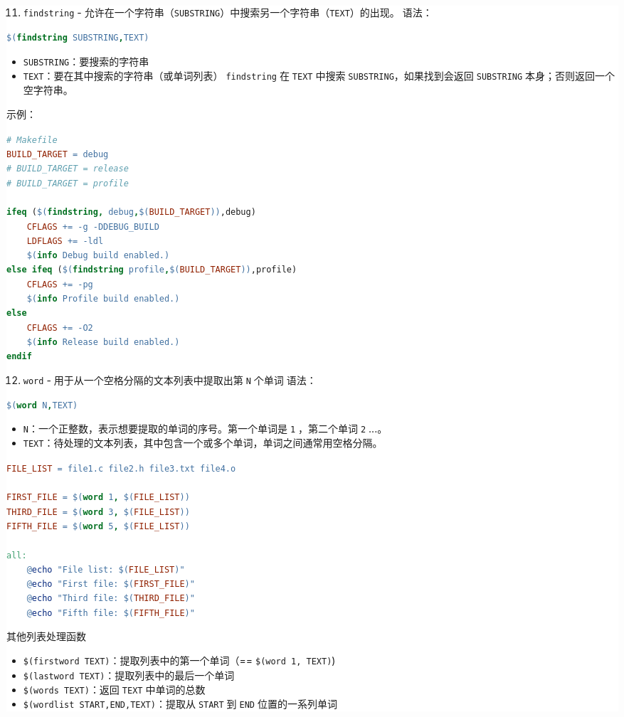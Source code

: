 11. `findstring` - 允许在一个字符串（`SUBSTRING`）中搜索另一个字符串（`TEXT`）的出现。
语法：
```Makefile
$(findstring SUBSTRING,TEXT)
```
- `SUBSTRING`：要搜索的字符串
- `TEXT`：要在其中搜索的字符串（或单词列表）
`findstring` 在 `TEXT` 中搜索 `SUBSTRING`，如果找到会返回 `SUBSTRING` 本身；否则返回一个空字符串。

示例：
```Makefile
# Makefile
BUILD_TARGET = debug
# BUILD_TARGET = release
# BUILD_TARGET = profile

ifeq ($(findstring, debug,$(BUILD_TARGET)),debug)
    CFLAGS += -g -DDEBUG_BUILD
    LDFLAGS += -ldl
    $(info Debug build enabled.)
else ifeq ($(findstring profile,$(BUILD_TARGET)),profile)
    CFLAGS += -pg
    $(info Profile build enabled.)
else
    CFLAGS += -O2
    $(info Release build enabled.)
endif
```

12. `word` - 用于从一个空格分隔的文本列表中提取出第 `N` 个单词
语法：
```Makefile
$(word N,TEXT)
```
- `N`：一个正整数，表示想要提取的单词的序号。第一个单词是 `1` ，第二个单词 `2` ...。
- `TEXT`：待处理的文本列表，其中包含一个或多个单词，单词之间通常用空格分隔。
```Makefile
FILE_LIST = file1.c file2.h file3.txt file4.o

FIRST_FILE = $(word 1, $(FILE_LIST))
THIRD_FILE = $(word 3, $(FILE_LIST))
FIFTH_FILE = $(word 5, $(FILE_LIST))

all:
    @echo "File list: $(FILE_LIST)"
    @echo "First file: $(FIRST_FILE)"
    @echo "Third file: $(THIRD_FILE)"
    @echo "Fifth file: $(FIFTH_FILE)"
```
其他列表处理函数
- `$(firstword TEXT)`：提取列表中的第一个单词（== `$(word 1, TEXT)`)
- `$(lastword TEXT)`：提取列表中的最后一个单词
- `$(words TEXT)`：返回 `TEXT` 中单词的总数
- `$(wordlist START,END,TEXT)`：提取从 `START` 到 `END` 位置的一系列单词
